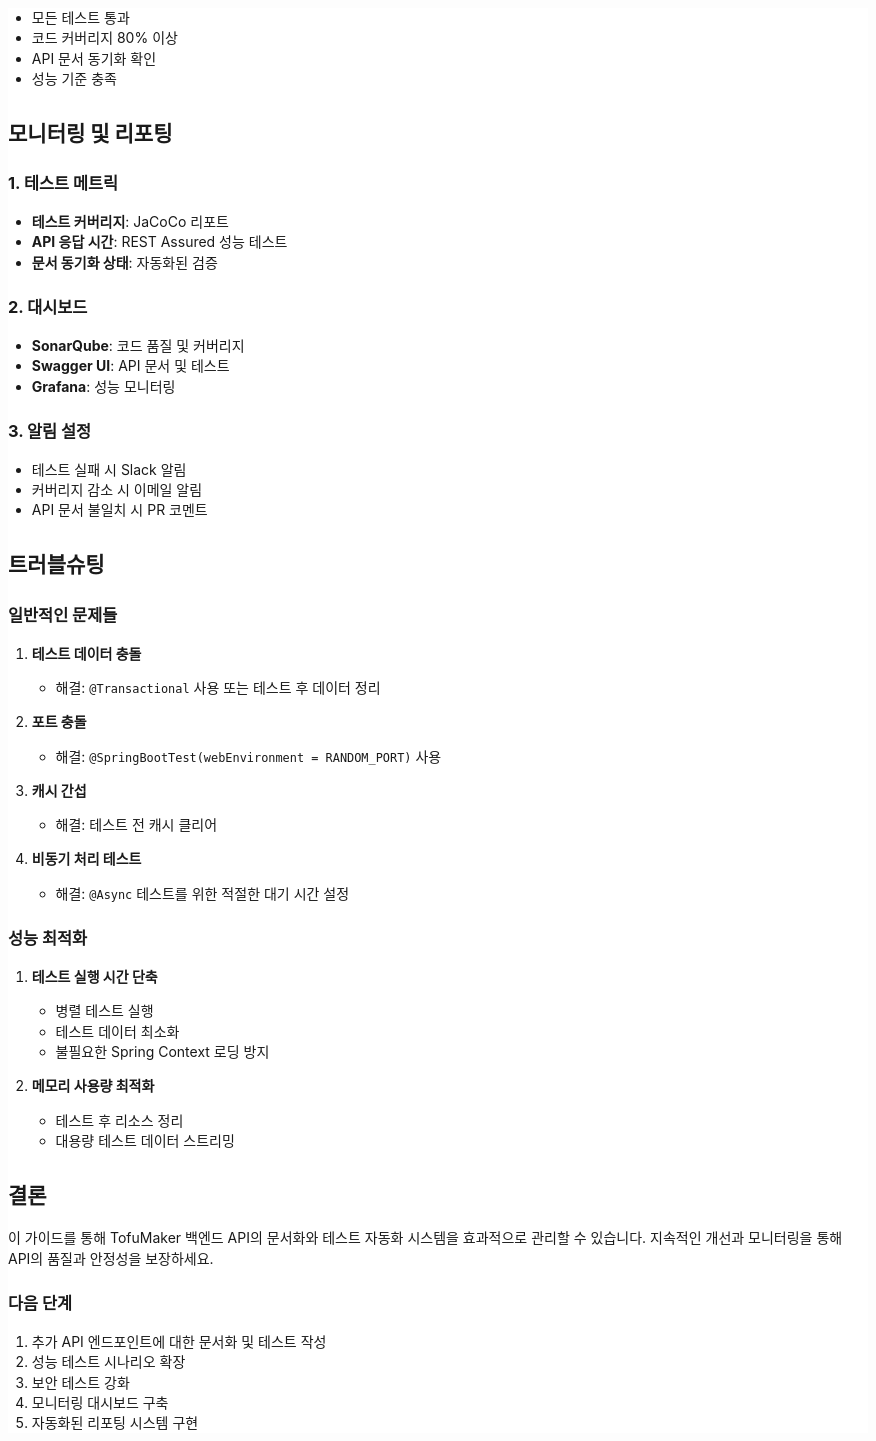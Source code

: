 - 모든 테스트 통과
- 코드 커버리지 80% 이상
- API 문서 동기화 확인
- 성능 기준 충족

## 모니터링 및 리포팅

### 1. 테스트 메트릭

- **테스트 커버리지**: JaCoCo 리포트
- **API 응답 시간**: REST Assured 성능 테스트
- **문서 동기화 상태**: 자동화된 검증

### 2. 대시보드

- **SonarQube**: 코드 품질 및 커버리지
- **Swagger UI**: API 문서 및 테스트
- **Grafana**: 성능 모니터링

### 3. 알림 설정

- 테스트 실패 시 Slack 알림
- 커버리지 감소 시 이메일 알림
- API 문서 불일치 시 PR 코멘트

## 트러블슈팅

### 일반적인 문제들

1. **테스트 데이터 충돌**
   - 해결: `@Transactional` 사용 또는 테스트 후 데이터 정리

2. **포트 충돌**
   - 해결: `@SpringBootTest(webEnvironment = RANDOM_PORT)` 사용

3. **캐시 간섭**
   - 해결: 테스트 전 캐시 클리어

4. **비동기 처리 테스트**
   - 해결: `@Async` 테스트를 위한 적절한 대기 시간 설정

### 성능 최적화

1. **테스트 실행 시간 단축**
   - 병렬 테스트 실행
   - 테스트 데이터 최소화
   - 불필요한 Spring Context 로딩 방지

2. **메모리 사용량 최적화**
   - 테스트 후 리소스 정리
   - 대용량 테스트 데이터 스트리밍

## 결론

이 가이드를 통해 TofuMaker 백엔드 API의 문서화와 테스트 자동화 시스템을 효과적으로 관리할 수 있습니다. 지속적인 개선과 모니터링을 통해 API의 품질과 안정성을 보장하세요.

### 다음 단계

1. 추가 API 엔드포인트에 대한 문서화 및 테스트 작성
2. 성능 테스트 시나리오 확장
3. 보안 테스트 강화
4. 모니터링 대시보드 구축
5. 자동화된 리포팅 시스템 구현 